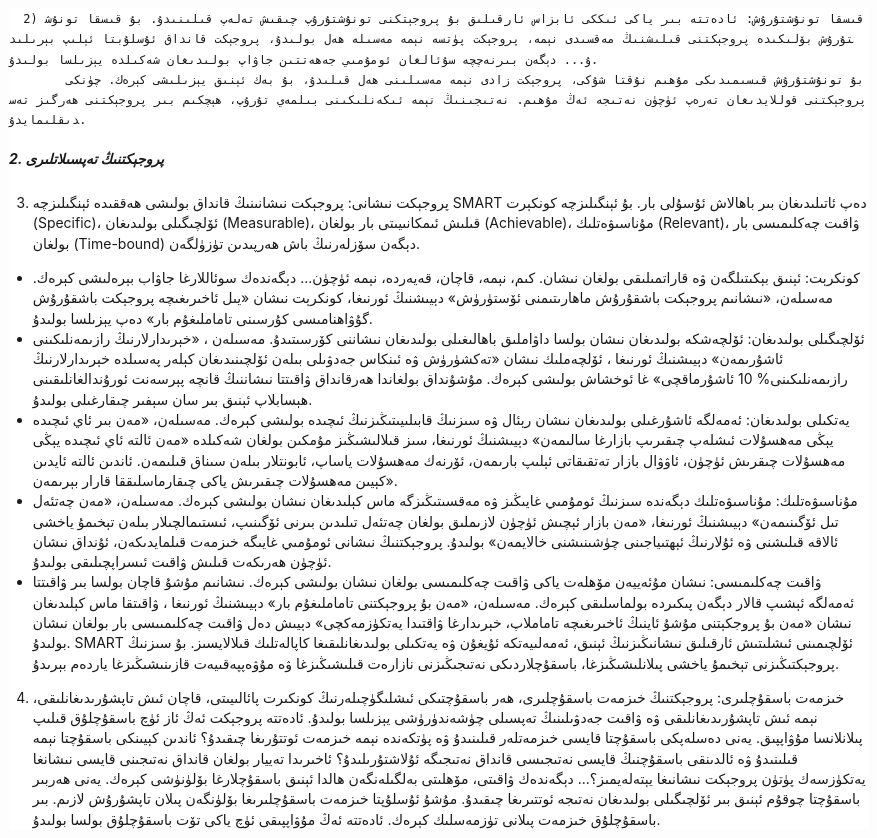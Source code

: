       2) قىسقا تونۇشتۇرۇش: ئادەتتە بىر ياكى ئىككى ئابزاس ئارقىلىق بۇ پروجېتكنى تونۇشتۇرۇپ چىقىش تەلەپ قىلىنىدۇ. بۇ قىسقا تونۇشتۇرۇش بۆلىكىدە پروجېكتنى قىلىشنىڭ مەقسىدى نېمە، پروجېكت پۈتسە نېمە مەسىلە ھەل بولىدۇ، پروجېكت قانداق ئۇسلۇبتا ئېلىپ بېرىلىدۇ... دېگەن بىرنەچچە سۇئالغان ئومۇمىي جەھەتتىن جاۋاپ بولىدىغان شەكىلدە يېزىلسا بولىدۇ.
            بۇ تونۇشتۇرۇش قىسىمىدىكى مۇھىم نۇقتا شۇكى، پروجېكت زادى نېمە مەسىلىنى ھەل قىلىدۇ، بۇ بەك ئېنىق يېزىلىشى كېرەك. چۈنكى پروجېكتنى قوللايدىغان تەرەپ ئۈچۈن نەتىجە ئەڭ مۇھىم. نەتىجىنىڭ نېمە ئىكەنلىكىنى بىلمەي تۇرۇپ، ھېچكىم بىر پروجېكتنى ھەرگىز تەسدىقلىمايدۇ.
##### 2. پروجېكتنىڭ تەپسىلاتلىرى
   3) پروجېكت نىشانى: پروجېكت نىشانىنىڭ قانداق بولىشى ھەققىدە ئېنگىلىزچە SMART دەپ ئاتىلىدىغان بىر باھالاش ئۇسۇلى بار. بۇ ئېنگىلىزچە كونكېرت (Specific)، ئۆلچىگىلى بولىدىغان (Measurable)، قىلىش ئىمكانىيىتى بار بولغان (Achievable)، مۇناسىۋەتلىك (Relevant)، ۋاقىت چەكلىمىسى بار بولغان (Time-bound) دېگەن سۆزلەرنىڭ باش ھەرپىدىن تۈزۈلگەن.

- كونكرېت: ئېنىق بېكىتىلگەن ۋە قاراتمىلىقى بولغان نىشان. كىم، نېمە، قاچان، قەيەردە، نېمە ئۈچۈن... دېگەندەك سوئاللارغا جاۋاب بېرەلىشى كېرەك. مەسىلەن، «نىشانىم پروجېكت باشقۇرۇش ماھارىتىمنى ئۆستۈرۈش» دېيىشنىڭ ئورنىغا، كونكرېت نىشان «يىل ئاخىرىغىچە پروجېكت باشقۇرۇش گۇۋاھنامىسى كۇرسىنى تاماملىغۇم بار» دەپ يېزىلسا بولىدۇ.
-	ئۆلچىگىلى بولىدىغان: ئۆلچەشكە بولىدىغان نىشان بولسا داۋاملىق باھالىغىلى بولىدىغان نىشاننى كۆرسىتىدۇ. مەسىلەن ، «خېرىدارلارنىڭ رازىمەنلىكىنى ئاشۇرىمەن» دېيىشنىڭ ئورنىغا ، ئۆلچەملىك نىشان «تەكشۈرۈش ۋە ئىنكاس جەدۋىلى بىلەن ئۆلچىنىدىغان كېلەر پەسىلدە خېرىدارلارنىڭ رازىمەنلىكىنى% 10 ئاشۇرماقچى» غا ئوخشاش بولىشى كېرەك. مۇشۇنداق بولغاندا ھەرقانداق ۋاقىتتا نىشاننىڭ قانچە پېرسەنت ئورۇندالغانلىقىنى ھېسابلاپ ئېنىق بىر سان سېفىر چىقارغىلى بولىدۇ. 
-	يەتكىلى بولىدىغان: ئەمەلگە ئاشۇرغىلى بولىدىغان نىشان رېئال ۋە سىزنىڭ قابىلىيىتىڭىزنىڭ ئىچىدە بولىشى كېرەك. مەسىلەن، «مەن بىر ئاي ئىچىدە يېڭى مەھسۇلات ئىشلەپ چىقىرىپ بازارغا سالىمەن» دېيىشنىڭ ئورنىغا، سىز قىلالىشىڭىز مۇمكىن بولغان شەكىلدە «مەن ئالتە ئاي ئىچىدە يېڭى مەھسۇلات چىقرىش ئۈچۈن، ئاۋۋال بازار تەتقىقاتى ئېلىپ بارىمەن، ئۆرنەك مەھسۇلات ياساپ، ئابونتلار بىلەن سىناق قىلىمەن. ئاندىن ئالتە ئايدىن كېيىن مەھسۇلات چىقىرىش ياكى چىقارماسلىققا قارار بېرىمەن».
-	مۇناسىۋەتلىك: مۇناسىۋەتلىك دېگەندە سىزنىڭ ئومۇمىي غايىڭىز ۋە مەقسىتىڭىزگە ماس كېلىدىغان نىشان بولىشى كېرەك. مەسىلەن، «مەن چەتئەل تىل ئۆگىنىمەن» دېيىشنىڭ ئورنىغا، «مەن بازار ئېچىش ئۈچۈن لازىملىق بولغان چەتئەل تىلىدىن بىرنى ئۆگىنىپ، ئىستىمالچىلار بىلەن تېخىمۇ ياخشى ئالاقە قىلىشنى ۋە ئۇلارنىڭ ئېھتىياجىنى چۈشىنىشنى خالايمەن» بولىدۇ. پروجېكتنىڭ نىشانى ئومۇمىي غايىگە خىزمەت قىلمايدىكەن، ئۇنداق نىشان ئۈچۈن ھەرىكەت قىلىش ۋاقىت ئىسراپچىلىقى بولىدۇ.
-	ۋاقىت چەكلىمىسى: نىشان مۇئەييەن مۆھلەت ياكى ۋاقىت چەكلىمىسى بولغان نىشان بولىشى كېرەك. نىشانىم مۇشۇ قاچان بولسا بىر ۋاقىتتا ئەمەلگە ئېشىپ قالار دېگەن پىكىردە بولماسلىقى كېرەك. مەسىلەن، «مەن بۇ پروجېكتنى تاماملىغۇم بار» دېيىشنىڭ ئورنىغا ، ۋاقىتقا ماس كېلىدىغان نىشان «مەن بۇ پروجكېتنى مۇشۇ ئاينىڭ ئاخىرىغىچە تاماملاپ، خېرىدارغا ۋاقتىدا يەتكۈزمەكچى» دېيىش دەل ۋاقىت چەكلىمىىسى بار بولغان نىشان بولىدۇ.
      SMART ئۆلچىمىنى ئىشلىتىش ئارقىلىق نىشانىڭىزنىڭ ئېنىق، ئەمەلىيەتكە ئۇيغۇن ۋە يەتكىلى بولىدىغانلىقىغا كاپالەتلىك قىلالايسىز. بۇ سىزنىڭ پروجېكتىڭىزنى تېخىمۇ ياخشى پىلانلىشىڭىزغا، باسقۇچلاردىكى نەتىجىڭىزنى نازارەت قىلىشىڭىزغا ۋە مۇۋەپپەقىيەت قازىنىشىڭىزغا ياردەم بېرىدۇ.
   
4) خىزمەت باسقۇچلىرى: پروجېكتنىڭ خىزمەت باسقۇچلىرى، ھەر باسقۇچتىكى ئىشلىگۈچىلەرنىڭ كونكىرت پائالىيىتى، قاچان ئىش تاپشۇرىدىغانلىقى، نېمە ئىش تاپشۇرىدىغانلىقى ۋە ۋاقىت جەدۋىلىنىڭ تەپسىلى چۈشەندۈرۈشى يېزىلسا بولىدۇ. ئادەتتە پروجېكت ئەڭ ئاز ئۈچ باسقۇچلۇق قىلىپ پىلانلانسا مۇۋاپپىق. يەنى دەسلەپكى باسقۇچتا قايسى خىزمەتلەر قىلىنىدۇ ۋە پۈتكەندە نېمە خىزمەت ئوتتۇرىغا چىقىدۇ؟ ئاندىن كېيىنكى باسقۇچتا نېمە قىلىنىدۇ ۋە ئالدىنقى باسقۇچنىڭ قايسى نەتىجىسى قانداق نەتىجىگە ئۇلاشتۇرىلىدۇ؟ ئاخىرىدا تەييار بولغان قانداق نەتىجىنى قايسى نىشانغا يەتكۈزسەك پۈتۈن پروجېكت نىشانىغا يېتەلەيمىز؟... دېگەندەك ۋاقىتى، مۆھلىتى بەلگىلەنگەن ھالدا ئېنىق باسقۇچلارغا بۆلۈنۈشى كېرەك. يەنى ھەربىر باسقۇچتا چوقۇم ئېنىق بىر ئۆلچىگىلى بولىدىغان نەتىجە ئوتتىرىغا چىقىدۇ. مۇشۇ ئۇسلۇپتا خىزمەت باسقۇچلىرىغا بۆلۈنگەن پىلان تاپشۇرۇش لازىم. بىر باسقۇچلۇق خىزمەت پىلانى تۈزمەسلىك كېرەك. ئادەتتە ئەڭ مۇۋاپپىقى ئۈچ ياكى تۆت باسقۇچلۇق بولسا بولىدۇ.
   